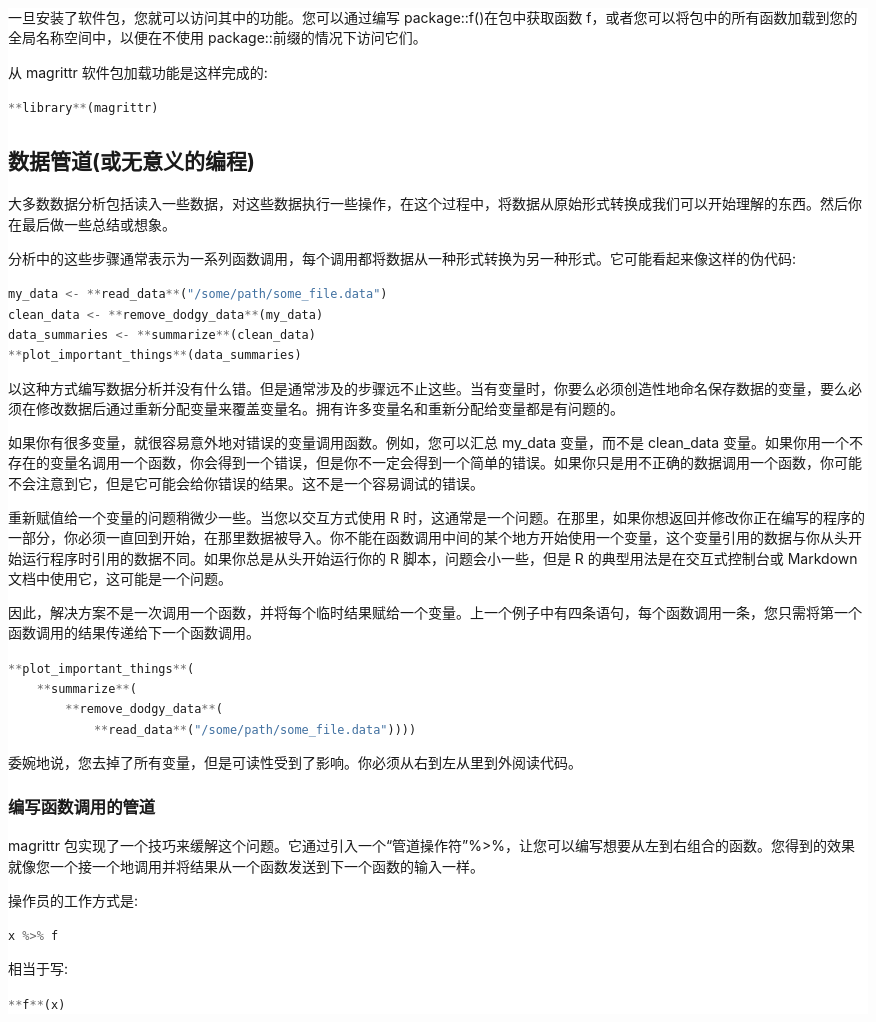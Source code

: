 一旦安装了软件包，您就可以访问其中的功能。您可以通过编写 package::f()在包中获取函数 f，或者您可以将包中的所有函数加载到您的全局名称空间中，以便在不使用 package::前缀的情况下访问它们。

从 magrittr 软件包加载功能是这样完成的:

```py
**library**(magrittr)
```

## 数据管道(或无意义的编程)

大多数数据分析包括读入一些数据，对这些数据执行一些操作，在这个过程中，将数据从原始形式转换成我们可以开始理解的东西。然后你在最后做一些总结或想象。

分析中的这些步骤通常表示为一系列函数调用，每个调用都将数据从一种形式转换为另一种形式。它可能看起来像这样的伪代码:

```py
my_data <- **read_data**("/some/path/some_file.data")
clean_data <- **remove_dodgy_data**(my_data)
data_summaries <- **summarize**(clean_data)
**plot_important_things**(data_summaries)
```

以这种方式编写数据分析并没有什么错。但是通常涉及的步骤远不止这些。当有变量时，你要么必须创造性地命名保存数据的变量，要么必须在修改数据后通过重新分配变量来覆盖变量名。拥有许多变量名和重新分配给变量都是有问题的。

如果你有很多变量，就很容易意外地对错误的变量调用函数。例如，您可以汇总 my_data 变量，而不是 clean_data 变量。如果你用一个不存在的变量名调用一个函数，你会得到一个错误，但是你不一定会得到一个简单的错误。如果你只是用不正确的数据调用一个函数，你可能不会注意到它，但是它可能会给你错误的结果。这不是一个容易调试的错误。

重新赋值给一个变量的问题稍微少一些。当您以交互方式使用 R 时，这通常是一个问题。在那里，如果你想返回并修改你正在编写的程序的一部分，你必须一直回到开始，在那里数据被导入。你不能在函数调用中间的某个地方开始使用一个变量，这个变量引用的数据与你从头开始运行程序时引用的数据不同。如果你总是从头开始运行你的 R 脚本，问题会小一些，但是 R 的典型用法是在交互式控制台或 Markdown 文档中使用它，这可能是一个问题。

因此，解决方案不是一次调用一个函数，并将每个临时结果赋给一个变量。上一个例子中有四条语句，每个函数调用一条，您只需将第一个函数调用的结果传递给下一个函数调用。

```py
**plot_important_things**(
    **summarize**(
        **remove_dodgy_data**(
            **read_data**("/some/path/some_file.data"))))
```

委婉地说，您去掉了所有变量，但是可读性受到了影响。你必须从右到左从里到外阅读代码。

### 编写函数调用的管道

magrittr 包实现了一个技巧来缓解这个问题。它通过引入一个“管道操作符”%>%，让您可以编写想要从左到右组合的函数。您得到的效果就像您一个接一个地调用并将结果从一个函数发送到下一个函数的输入一样。

操作员的工作方式是:

```py
x %>% f
```

相当于写:

```py
**f**(x)
```

